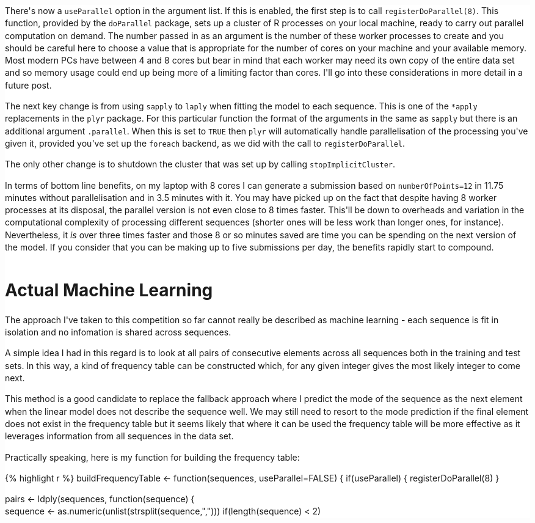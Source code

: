 There's now a `useParallel` option in the argument list. If this is enabled, the first
step is to call `registerDoParallel(8)`. This function, provided by the `doParallel`
package, sets up a cluster of R processes on your local machine, ready to carry out
parallel computation on demand. The number passed in as an argument is the number of
these worker processes to create and you should be careful here to choose a value that
is appropriate for the number of cores on your machine and your available memory. Most
modern PCs have between 4 and 8 cores but bear in mind that each worker may need its
own copy of the entire data set and so memory usage could end up being more of a
limiting factor than cores. I'll go into these considerations in more detail in a
future post.

The next key change is from using `sapply` to `laply` when fitting the model to each
sequence. This is one of the `*apply` replacements in the `plyr` package. For this
particular function the format of the arguments in the same as `sapply` but there is
an additional argument `.parallel`. When this is set to `TRUE` then `plyr` will
automatically handle parallelisation of the processing you've given it, provided
you've set up the `foreach` backend, as we did with the call to `registerDoParallel`.

The only other change is to shutdown the cluster that was set up by calling
`stopImplicitCluster`.

In terms of bottom line benefits, on my laptop with 8 cores I can generate a
submission based on `numberOfPoints=12` in 11.75 minutes without parallelisation
and in 3.5 minutes with it. You may have picked up on the fact that despite having 8
worker processes at its disposal, the parallel version is not even close to 8 times
faster. This'll be down to overheads and variation in the computational complexity
of processing different sequences (shorter ones will be less work than longer ones,
for instance). Nevertheless, it _is_ over three times faster and those 8 or so
minutes saved are time you can be spending on the next version of the model. If you
consider that you can be making up to five submissions per day, the benefits
rapidly start to compound.

# Actual Machine Learning

The approach I've taken to this competition so far cannot really be described as
machine learning - each sequence is fit in isolation and no infomation is shared
across sequences. 

A simple idea I had in this regard is to look at all pairs of consecutive elements
across all sequences both in the training and test sets. In this way, a kind of
frequency table can be constructed which, for any given integer gives the most
likely integer to come next.

This method is a good candidate to replace the fallback approach where I predict
the mode of the sequence as the next element when the linear model does not
describe the sequence well. We may still need to resort to the mode prediction
if the final element does not exist in the frequency table but it seems likely
that where it can be used the frequency table will be more effective as it
leverages information from all sequences in the data set.

Practically speaking, here is my function for building the frequency table:

{% highlight r %}
buildFrequencyTable <- function(sequences,
                                useParallel=FALSE)
{
  if(useParallel)
  {
    registerDoParallel(8)
  }
  
  pairs <- ldply(sequences,
                 function(sequence)
                 {                 
                   sequence <- as.numeric(unlist(strsplit(sequence,",")))
                   if(length(sequence) < 2)